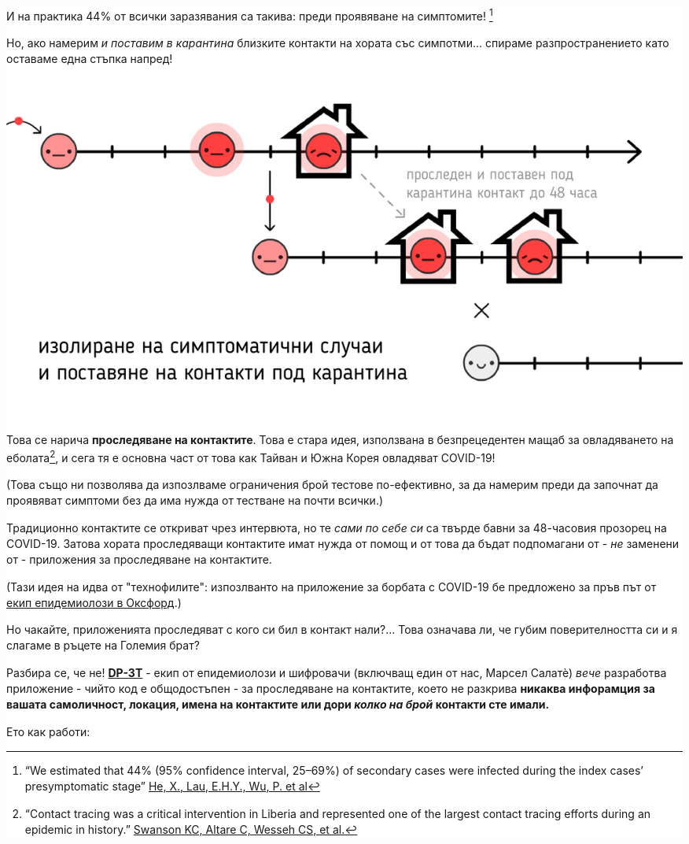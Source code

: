 И на практика 44% от всички заразявания са такива: преди проявяване на симптомите! [^pre_symp]

[^pre_symp]: “We estimated that 44% (95% confidence interval, 25–69%) of secondary cases were infected during the index cases’ presymptomatic stage” [He, X., Lau, E.H.Y., Wu, P. et al](https://www.nature.com/articles/s41591-020-0869-5)

Но, ако намерим *и поставим в карантина* близките контакти на хората със симпотми... спираме разпространението като оставаме една стъпка напред!

![](pics/timeline3.png)

Това се нарича **проследяване на контактите**. Това е стара идея, използвана в безпрецедентен мащаб за овладяването на еболата[^ebola], и сега тя е основна част от това как Тайван и Южна Корея овладяват COVID-19!

[^ebola]: “Contact tracing was a critical intervention in Liberia and represented one of the largest contact tracing efforts during an epidemic in history.” [Swanson KC, Altare C, Wesseh CS, et al.](https://www.ncbi.nlm.nih.gov/pmc/articles/PMC6152989/)

(Това също ни позволява да изпозлваме ограничения брой тестове по-ефективно, за да намерим <icon i></icon> преди да започнат да проявяват симптоми без да има нужда от тестване на почти всички.)

Традиционно контактите се откриват чрез интервюта, но те *сами по себе си* са твърде бавни за 48-часовия прозорец на COVID-19. Затова хората проследяващи контактите имат нужда от помощ и от това да бъдат подпомагани от - *не* заменени от - приложения за проследяване на контактите.

(Тази идея на идва от "технофилите": изпозлванто на приложение за борбата с COVID-19 бе предложено за пръв път от [екип епидемиолози в Оксфорд](https://science.sciencemag.org/content/early/2020/04/09/science.abb6936).)

Но чакайте, приложенията проследяват с кого си бил в контакт нали?... Това означава ли, че губим поверителността си и я слагаме в ръцете на Големия брат?

Разбира се, че не! **[DP-3T](https://github.com/DP-3T/documents#decentralized-privacy-preserving-proximity-tracing)** - екип от епидемиолози и шифровачи (включващ един от нас, Марсел Салатѐ) *вече* разработва приложение - чийто код е общодостъпен - за проследяване на контактите, което не разкрива **никаква инфорамция за вашата самоличност, локация, имена на контактите или дори *колко на брой* контакти сте имали.**

Ето как работи:


[^timestamp]: Тези бележки ще съдържат източници, линкове или бонус коментари. Като този коментар, например!
[^serial_interval]: “The mean [serial] interval was 3.96 days (95% CI 3.53–4.39 days)”. [Du Z, Xu X, Wu Y, Wang L, Cowling BJ, Ancel Meyers L](https://wwwnc.cdc.gov/eid/article/26/6/20-0357_article) (Отказ от отговорност: Предсрочно публикуваните статии не се считат за окончателни версии)
[^caveats]: **Запомнете: всички тези симулации са изключително опростени с образователна цел.**
[^infectiousness]: “The median communicable period \[...\] was 9.5 days.” [Hu, Z., Song, C., Xu, C. et al](https://link.springer.com/article/10.1007/s11427-020-1661-4) Да, знаем, че „медианата“ не е същото като „средната стойност“. За опростени образователни цели е достатъчно близо.
[^sir]: За по-технически обяснения на SIR модела, вижте [Институтът за моделиране на заболявания](https://www.idmod.org/docs/hiv/model-sir.html#) и [Wikipedia](https://en.wikipedia.org/wiki/Compartmental_models_in_epidemiology#The_SIR_model)
[^seir]: За по-технически обяснения на SEIR модела, вижте [Институтът за моделиране на заболявания](https://www.idmod.org/docs/hiv/model-seir.html) и [Wikipedia](https://en.wikipedia.org/wiki/Compartmental_models_in_epidemiology#The_SEIR_model)
[^latent]: “Assuming an incubation period distribution of mean 5.2 days from a separate study of early COVID-19 cases, we inferred that infectiousness started from 2.3 days (95% CI, 0.8–3.0 days) before symptom onset” (превод: Ако приемем, че симптомите се проявяват след 5 дни, инфекциозността започва 2 дни преди този момент = Инфекциозността започва след 3 дни) [He, X., Lau, E.H.Y., Wu, P. et al.](https://www.nature.com/articles/s41591-020-0869-5)
[^r0_flu]: “The median R value for seasonal influenza was 1.28 (IQR: 1.19–1.37)” [Biggerstaff, M., Cauchemez, S., Reed, C. et al.](https://bmcinfectdis.biomedcentral.com/articles/10.1186/1471-2334-14-480)
[^r0_covid]: “We estimated the basic reproduction number R0 of 2019-nCoV to be around 2.2 (90% high density interval: 1.4–3.8)” [Riou J, Althaus CL.](https://www.ncbi.nlm.nih.gov/pmc/articles/PMC7001239/)
[^r0_wuhan]: “we calculated a median R0 value of 5.7 (95% CI 3.8–8.9)” [Sanche S, Lin YT, Xu C, Romero-Severson E, Hengartner N, Ke R.](https://wwwnc.cdc.gov/eid/article/26/7/20-0282_article)
[^r0_caveats_sim]: Това се получава, ако се приемем, че човек е еднакво инфекциозен за продължението на целия "инфекциозен период". Отново, опростяване с образователна цел.
[^exact_formula]: Спомнете си, че R = R<sub>0</sub> *умножено* по процента на допуснатите заразявания. Спомнете си също, че процентът на допуснатите заразявания е = 1 - процента на *предотвратените* заразявания.
[^icu_covid]: ["Percentage of COVID-19 cases in the United States from February 12 to March 16, 2020 that required intensive care unit (ICU) admission, by age group"](https://www.statista.com/statistics/1105420/covid-icu-admission-rates-us-by-age-group/). Между 4.9% и 11.5% от *всички* COVID-19 заразени се нуждаят от интензивно отделение. Ако бъдем щедри и изеберем долната граница от 5%, това са 1 на всеки 20 души. Обърнете внимание, че тази стойност е специфична за възрастовото разпределение на САЩ и ще бъде по-висока при държави с по-застаряващо население и по-ниска при такива с по-младо.
[^icu_us]: “Number of ICU beds = 96,596”. From [the Society of Critical Care Medicine](https://sccm.org/Blog/March-2020/United-States-Resource-Availability-for-COVID-19) Популацията на САЩ е 328,200,000 за 2019. 96,596 от 328,200,000 = около 1 на 3400.
[^yong]: “He says that the actual goal is the same as that of other countries: flatten the curve by staggering the onset of infections. As a consequence, the nation may achieve herd immunity; it’s a side effect, not an aim. [...] The government’s actual coronavirus action plan, available online, doesn’t mention herd immunity at all.”
[^handwashing]: “All eight eligible studies reported that handwashing lowered risks of respiratory infection, with risk reductions ranging from 6% to 44% [pooled value 24% (95% CI 6–40%)].” Ние закръглихме стойността на 25% в тези симулации с цел опростяване. [Rabie, T. and Curtis, V.](https://onlinelibrary.wiley.com/doi/full/10.1111/j.1365-3156.2006.01568.x) Забележка: както този мета-анализ изтъква, качеството на проучванията относно миенето на ръце (поне в развитите държави) е ужасно.
[^london]: “We found a 73% reduction in the average daily number of contacts observed per participant. This would be sufficient to reduce R0 from a value from 2.6 before the lockdown to 0.62 (0.37 - 0.89) during the lockdown”. Ние го закръглихме на 70% в тези симулации с цел опростяване. [Jarvis and Zandvoort et al](https://cmmid.github.io/topics/covid19/comix-impact-of-physical-distance-measures-on-transmission-in-the-UK.html)
[^log_caveat]: This изкривяване би изчезнало, ако чертаехме R в логаритмична скала... но тогава ще трябва да обясняваме *логаритмични скали.*
[^lockdown_harvard]: “Absent other interventions, a key metric for the success of social distancing is whether critical care capacities are exceeded. To avoid this, prolonged or intermittent social distancing may be necessary into 2022.” [Kissler and Tedijanto et al](https://science.sciencemag.org/content/early/2020/04/14/science.abb5793)
[^loneliness]: Вижте [Фигура 6 от Холт-Лунстед и Смит 2010](https://journals.sagepub.com/doi/abs/10.1177/1745691614568352). Разбира се, голяма забележка е, че те откриват *корелация*. Но освен, ако не искате да опитате на случаен принцип да накарате хора да се чувстат самотни за цял живот, емпиричните данни са единствения ви избор.
[^timeline]: **средно 3 дена до заразност:** “Assuming an incubation period distribution of mean 5.2 days from a separate study of early COVID-19 cases, we inferred that infectiousness started from 2.3 days (95% CI, 0.8–3.0 days) before symptom onset” (превод: ако приемем, че симпотимте се проявяват на 5-ия ден, заразността започва 2 дена преди това = Заразността започва на 3-тия ден) [He, X., Lau, E.H.Y., Wu, P. et al.](https://www.nature.com/articles/s41591-020-0869-5)
[^dp3t_details]: За предотвратяването на т.нар. "пранкинг" (хора, които лъжат, че са заразени) DP-3T протоколът изисква болницата да ти издаде еднократен код, чрез който да прикачиш своите съобщения.
[^tcn]: [Temporary Contact Numbers, a decentralized, privacy-first contact tracing protocol](https://github.com/TCNCoalition/TCN#tcn-protocol)
[^pact]: [PACT: Private Automated Contact Tracing](https://pact.mit.edu/)
[^gapple]: [Apple and Google partner on COVID-19 contact tracing technology ](https://www.apple.com/ca/newsroom/2020/04/apple-and-google-partner-on-covid-19-contact-tracing-technology/). Имайте предвид, че те не разработват *самите* приложения, а просто създават системи, които ще ги *подпомогнат*.
[^rant]: Много новини - и честно казано, много научни трудове - не правят разликата между "случаи, които не проявяват симптоми по време на тестването" (пред-симптоматични) и "случаи, които *никога* не проявяват симптоми" (истински асимптоматични). Единствения начин да се различат двете е като се направи последваща справка със заразените.
[^oxford]: От същото проучване на Оксфорд, кеото препоръча приложения за борбата с COVID-19: [Luca Ferretti & Chris Wymant et al](https://science.sciencemag.org/content/early/2020/04/09/science.abb6936/tab-figures-data) Виж Фигура 2. Приемайки R<sub>0</sub> = 2.0 те откриват:
[^incoming]: “None of these surgical masks exhibited adequate filter performance and facial fit characteristics to be considered respiratory protection devices.” [Tara Oberg & Lisa M. Brosseau](https://www.sciencedirect.com/science/article/pii/S0196655307007742)
[^outgoing]: “The overall 3.4 fold reduction [70% reduction] in aerosol copy numbers we observed combined with a nearly complete elimination of large droplet spray demonstrated by Johnson et al. suggests that surgical masks worn by infected persons could have a clinically significant impact on transmission.” [Milton DK, Fabian MP, Cowling BJ, Grantham ML, McDevitt JJ](https://www.ncbi.nlm.nih.gov/pmc/articles/PMC3591312/)
[^homemade]: [Davies, A., Thompson, K., Giri, K., Kafatos, G., Walker, J., & Bennett, A](https://www.cambridge.org/core/journals/disaster-medicine-and-public-health-preparedness/article/testing-the-efficacy-of-homemade-masks-would-they-protect-in-an-influenza-pandemic/0921A05A69A9419C862FA2F35F819D55) Виж Таблица 1:: тениска от 100% памук има 2/3 от филтриращата ефикасност на хирургическа маска за двата вида бактериални аерозоли, с които е напревен теста.
[^replication]: Някой истински учен, който чете последното изречение, най-вероятно вече избухва в смях. Вижте: [p-hacking/хавкане на стойността "p"](https://en.wikipedia.org/wiki/Data_dredging), the replication crisis](https://en.wikipedia.org/wiki/Replication_crisis))
[^precautionary]: “It is time to apply the precautionary principle” [Trisha Greenhalgh et al \[PDF\]](https://www.bmj.com/content/bmj/369/bmj.m1435.full.pdf)
[^mask_args]: **"Трябва да запазим наличност за болниците."** *Абсолютно сме съгласни.* Но това е по-скоро аргумент да увеличим производството на маски, а не да ограничим наличността им. Междувременно можем да правим платнени маски.
[^heat]: “One-degree Celsius increase in temperature [...] lower[s] R by 0.0225” and “The average R-value of these 100 cities is 1.83”. 0.0225 ÷ 1.83 = ~1.2%. [Wang, Jingyuan and Tang, Ke and Feng, Kai and Lv, Weifeng](https://papers.ssrn.com/sol3/Papers.cfm?abstract_id=3551767)
[^nyc_heat]: In 2019 at Central Park, hottest month (July) was 79.6°F, coldest month (Jan) was 32.5°F. Difference is 47.1°F, or ~26°C. [PDF from Weather.gov](https://www.weather.gov/media/okx/Climate/CentralPark/monthlyannualtemp.pdf)
[^SARS immunity]: “SARS-specific antibodies were maintained for an average of 2 years [...] Thus, SARS patients might be susceptible to reinfection ≥3 years after initial exposure.” [Wu LP, Wang NC, Chang YH, et al.](https://www.ncbi.nlm.nih.gov/pmc/articles/PMC2851497/) "За жалост" никога няма да узнаем колко дълго наистина трае имунитетът към SARS, защото го унищожихме толкова бързо.
[^cold immunity]: “We found no significant difference between the probability of testing positive at least once and the probability of a recurrence for the beta-coronaviruses HKU1 and OC43 at 34 weeks after enrollment/first infection.” [Marta Galanti & Jeffrey Shaman (PDF)](http://www.columbia.edu/~jls106/galanti_shaman_ms_supp.pdf)
[^unclear]: “Once a person fights off a virus, viral particles tend to linger for some time. These cannot cause infections, but they can trigger a positive test.” [from STAT News by Andrew Joseph](https://www.statnews.com/2020/04/20/everything-we-know-about-coronavirus-immunity-and-antibodies-and-plenty-we-still-dont/)
[^monkeys]: From [Bao et al.](https://www.biorxiv.org/content/10.1101/2020.03.13.990226v1.abstract) *Забележка: Това е предварителен печат на въпросната статия и тя все още не е рецензирана.* Също така да наблегнем, че те са тествали за повторно заразяване след 28 дни.
[^vax_enough]: “If a coronavirus vaccine arrives, can the world make enough?” [by Roxanne Khamsi, on Nature](https://www.nature.com/articles/d41586-020-01063-8)
[^vax_safe]: “Don’t rush to deploy COVID-19 vaccines and drugs without sufficient safety guarantees” [by Shibo Jiang, on Nature](https://www.nature.com/articles/d41586-020-00751-9)
[^dry_land]: Метафора за сушата [от Марк Липсич и Йонатан Град в STAT News](https://www.statnews.com/2020/04/01/navigating-covid-19-pandemic/)